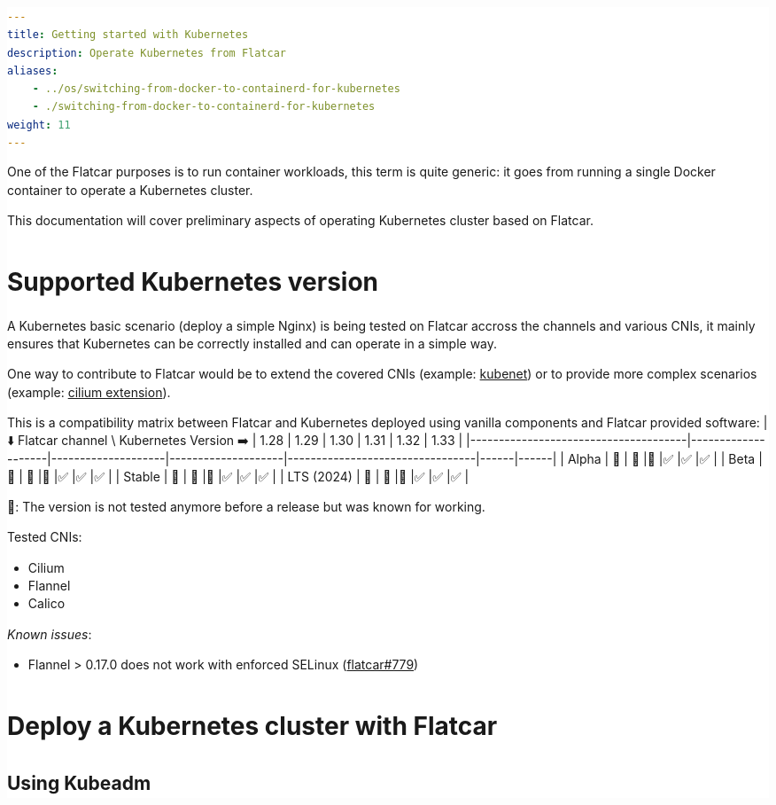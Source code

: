 ```yaml
---
title: Getting started with Kubernetes
description: Operate Kubernetes from Flatcar
aliases:
    - ../os/switching-from-docker-to-containerd-for-kubernetes
    - ./switching-from-docker-to-containerd-for-kubernetes
weight: 11
---
```


One of the Flatcar purposes is to run container workloads, this term is quite generic: it goes from running a single Docker container to operate a Kubernetes cluster.

This documentation will cover preliminary aspects of operating Kubernetes cluster based on Flatcar.

# Supported Kubernetes version

A Kubernetes basic scenario (deploy a simple Nginx) is being tested on Flatcar accross the channels and various CNIs, it mainly ensures that Kubernetes can be correctly installed and can operate in a simple way.

One way to contribute to Flatcar would be to extend the covered CNIs (example: [kubenet][kubenet]) or to provide more complex scenarios (example: [cilium extension][cilium]).

This is a compatibility matrix between Flatcar and Kubernetes deployed using vanilla components and Flatcar provided software:
| :arrow_down: Flatcar channel \ Kubernetes Version :arrow_right: | 1.28               | 1.29               | 1.30               | 1.31 | 1.32 | 1.33 |
|--------------------------------------|--------------------|--------------------|--------------------|---------------------------------|------|------|
| Alpha                                | :large_orange_diamond: | :large_orange_diamond: |:large_orange_diamond: |:white_check_mark: |:white_check_mark: |:white_check_mark: |
| Beta                                 | :large_orange_diamond: | :large_orange_diamond: |:large_orange_diamond: |:white_check_mark: |:white_check_mark: |:white_check_mark: |
| Stable                               | :large_orange_diamond: | :large_orange_diamond: |:large_orange_diamond: |:white_check_mark: |:white_check_mark: |:white_check_mark: |
| LTS (2024)                           | :large_orange_diamond: | :large_orange_diamond: |:large_orange_diamond: |:white_check_mark: |:white_check_mark: |:white_check_mark: |

:large_orange_diamond:: The version is not tested anymore before a release but was known for working.

Tested CNIs:
- Cilium
- Flannel
- Calico

_Known issues_:
* Flannel > 0.17.0 does not work with enforced SELinux ([flatcar#779][flatcar-779])

# Deploy a Kubernetes cluster with Flatcar

## Using Kubeadm


[butane]: https://coreos.github.io/butane/
[capi-documentation]: https://cluster-api.sigs.k8s.io/
[capi-aws]: https://cluster-api-aws.sigs.k8s.io/
[capi-azure]: https://capz.sigs.k8s.io/
[capi-kubevirt]: https://github.com/kubernetes-sigs/cluster-api-provider-kubevirt
[capi-linode]: https://linode.github.io/cluster-api-provider-linode/topics/flavors/flatcar.html
[capi-proxmox]: https://github.com/ionos-cloud/cluster-api-provider-proxmox
[capi-vsphere]: https://github.com/kubernetes-sigs/cluster-api-provider-vsphere/blob/main/docs/ignition.md
[cilium]: https://github.com/flatcar/mantle/pull/292
[flatcar-779]: https://github.com/flatcar/Flatcar/issues/779
[image-builder]: https://github.com/kubernetes-sigs/image-builder
[kubenet]: https://github.com/flatcar/Flatcar/issues/579
[kubespray-documentation]: https://kubespray.io
[kured]: https://kured.dev/docs/
[openstack]: https://cluster-api-openstack.sigs.k8s.io/clusteropenstack/configuration.html#ignition-based-images
[sysext-bakery]: https://flatcar.github.io/sysext-bakery/
[typhoon]: https://typhoon.psdn.io/